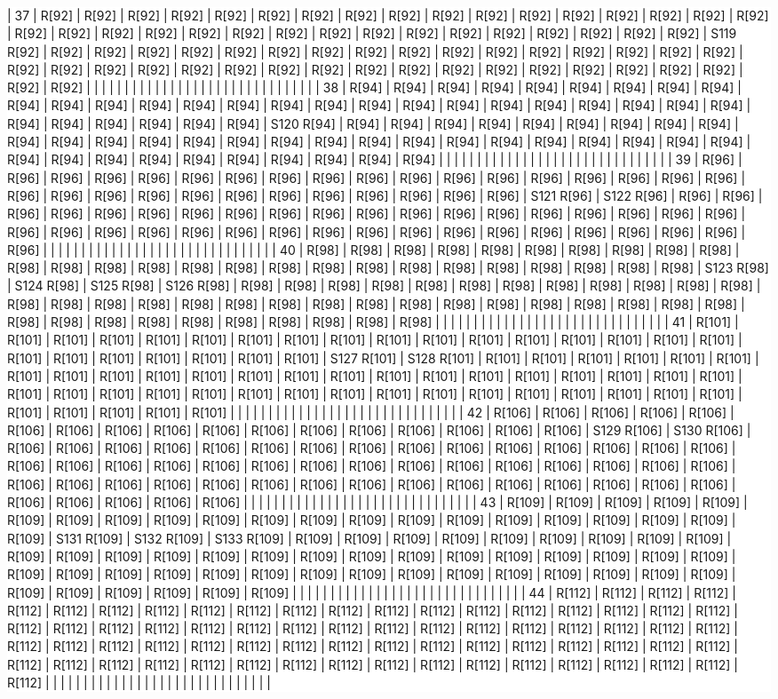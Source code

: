 | 37 | R[92] | R[92] | R[92] | R[92] | R[92] | R[92] | R[92] | R[92] | R[92] | R[92] | R[92] | R[92] | R[92] | R[92] | R[92] | R[92] | R[92] | R[92] | R[92] | R[92] | R[92] | R[92] | R[92] | R[92] | R[92] | R[92] | R[92] | R[92] | R[92] | R[92] | R[92] | R[92] | R[92] | S119 R[92] | R[92] | R[92] | R[92] | R[92] | R[92] | R[92] | R[92] | R[92] | R[92] | R[92] | R[92] | R[92] | R[92] | R[92] | R[92] | R[92] | R[92] | R[92] | R[92] | R[92] | R[92] | R[92] | R[92] | R[92] | R[92] | R[92] | R[92] | R[92] | R[92] | R[92] | R[92] | R[92] | R[92] | R[92] | R[92] |   |   |   |   |   |   |   |   |   |   |   |   |   |   |   |   |   |   |   |   |   |   |   |   |   |   |   |   |   |
| 38 | R[94] | R[94] | R[94] | R[94] | R[94] | R[94] | R[94] | R[94] | R[94] | R[94] | R[94] | R[94] | R[94] | R[94] | R[94] | R[94] | R[94] | R[94] | R[94] | R[94] | R[94] | R[94] | R[94] | R[94] | R[94] | R[94] | R[94] | R[94] | R[94] | R[94] | R[94] | R[94] | S120 R[94] | R[94] | R[94] | R[94] | R[94] | R[94] | R[94] | R[94] | R[94] | R[94] | R[94] | R[94] | R[94] | R[94] | R[94] | R[94] | R[94] | R[94] | R[94] | R[94] | R[94] | R[94] | R[94] | R[94] | R[94] | R[94] | R[94] | R[94] | R[94] | R[94] | R[94] | R[94] | R[94] | R[94] | R[94] | R[94] | R[94] |   |   |   |   |   |   |   |   |   |   |   |   |   |   |   |   |   |   |   |   |   |   |   |   |   |   |   |   |   |
| 39 | R[96] | R[96] | R[96] | R[96] | R[96] | R[96] | R[96] | R[96] | R[96] | R[96] | R[96] | R[96] | R[96] | R[96] | R[96] | R[96] | R[96] | R[96] | R[96] | R[96] | R[96] | R[96] | R[96] | R[96] | R[96] | R[96] | R[96] | R[96] | R[96] | R[96] | S121 R[96] | S122 R[96] | R[96] | R[96] | R[96] | R[96] | R[96] | R[96] | R[96] | R[96] | R[96] | R[96] | R[96] | R[96] | R[96] | R[96] | R[96] | R[96] | R[96] | R[96] | R[96] | R[96] | R[96] | R[96] | R[96] | R[96] | R[96] | R[96] | R[96] | R[96] | R[96] | R[96] | R[96] | R[96] | R[96] | R[96] | R[96] | R[96] | R[96] |   |   |   |   |   |   |   |   |   |   |   |   |   |   |   |   |   |   |   |   |   |   |   |   |   |   |   |   |   |
| 40 | R[98] | R[98] | R[98] | R[98] | R[98] | R[98] | R[98] | R[98] | R[98] | R[98] | R[98] | R[98] | R[98] | R[98] | R[98] | R[98] | R[98] | R[98] | R[98] | R[98] | R[98] | R[98] | R[98] | R[98] | R[98] | R[98] | S123 R[98] | S124 R[98] | S125 R[98] | S126 R[98] | R[98] | R[98] | R[98] | R[98] | R[98] | R[98] | R[98] | R[98] | R[98] | R[98] | R[98] | R[98] | R[98] | R[98] | R[98] | R[98] | R[98] | R[98] | R[98] | R[98] | R[98] | R[98] | R[98] | R[98] | R[98] | R[98] | R[98] | R[98] | R[98] | R[98] | R[98] | R[98] | R[98] | R[98] | R[98] | R[98] | R[98] | R[98] | R[98] |   |   |   |   |   |   |   |   |   |   |   |   |   |   |   |   |   |   |   |   |   |   |   |   |   |   |   |   |   |
| 41 | R[101] | R[101] | R[101] | R[101] | R[101] | R[101] | R[101] | R[101] | R[101] | R[101] | R[101] | R[101] | R[101] | R[101] | R[101] | R[101] | R[101] | R[101] | R[101] | R[101] | R[101] | R[101] | R[101] | R[101] | S127 R[101] | S128 R[101] | R[101] | R[101] | R[101] | R[101] | R[101] | R[101] | R[101] | R[101] | R[101] | R[101] | R[101] | R[101] | R[101] | R[101] | R[101] | R[101] | R[101] | R[101] | R[101] | R[101] | R[101] | R[101] | R[101] | R[101] | R[101] | R[101] | R[101] | R[101] | R[101] | R[101] | R[101] | R[101] | R[101] | R[101] | R[101] | R[101] | R[101] | R[101] | R[101] | R[101] | R[101] | R[101] | R[101] |   |   |   |   |   |   |   |   |   |   |   |   |   |   |   |   |   |   |   |   |   |   |   |   |   |   |   |   |   |
| 42 | R[106] | R[106] | R[106] | R[106] | R[106] | R[106] | R[106] | R[106] | R[106] | R[106] | R[106] | R[106] | R[106] | R[106] | R[106] | R[106] | R[106] | S129 R[106] | S130 R[106] | R[106] | R[106] | R[106] | R[106] | R[106] | R[106] | R[106] | R[106] | R[106] | R[106] | R[106] | R[106] | R[106] | R[106] | R[106] | R[106] | R[106] | R[106] | R[106] | R[106] | R[106] | R[106] | R[106] | R[106] | R[106] | R[106] | R[106] | R[106] | R[106] | R[106] | R[106] | R[106] | R[106] | R[106] | R[106] | R[106] | R[106] | R[106] | R[106] | R[106] | R[106] | R[106] | R[106] | R[106] | R[106] | R[106] | R[106] | R[106] | R[106] | R[106] |   |   |   |   |   |   |   |   |   |   |   |   |   |   |   |   |   |   |   |   |   |   |   |   |   |   |   |   |   |
| 43 | R[109] | R[109] | R[109] | R[109] | R[109] | R[109] | R[109] | R[109] | R[109] | R[109] | R[109] | R[109] | R[109] | R[109] | R[109] | R[109] | R[109] | R[109] | R[109] | R[109] | R[109] | S131 R[109] | S132 R[109] | S133 R[109] | R[109] | R[109] | R[109] | R[109] | R[109] | R[109] | R[109] | R[109] | R[109] | R[109] | R[109] | R[109] | R[109] | R[109] | R[109] | R[109] | R[109] | R[109] | R[109] | R[109] | R[109] | R[109] | R[109] | R[109] | R[109] | R[109] | R[109] | R[109] | R[109] | R[109] | R[109] | R[109] | R[109] | R[109] | R[109] | R[109] | R[109] | R[109] | R[109] | R[109] | R[109] | R[109] | R[109] | R[109] | R[109] |   |   |   |   |   |   |   |   |   |   |   |   |   |   |   |   |   |   |   |   |   |   |   |   |   |   |   |   |   |
| 44 | R[112] | R[112] | R[112] | R[112] | R[112] | R[112] | R[112] | R[112] | R[112] | R[112] | R[112] | R[112] | R[112] | R[112] | R[112] | R[112] | R[112] | R[112] | R[112] | R[112] | R[112] | R[112] | R[112] | R[112] | R[112] | R[112] | R[112] | R[112] | R[112] | R[112] | R[112] | R[112] | R[112] | R[112] | R[112] | R[112] | R[112] | R[112] | R[112] | R[112] | R[112] | R[112] | R[112] | R[112] | R[112] | R[112] | R[112] | R[112] | R[112] | R[112] | R[112] | R[112] | R[112] | R[112] | R[112] | R[112] | R[112] | R[112] | R[112] | R[112] | R[112] | R[112] | R[112] | R[112] | R[112] | R[112] | R[112] | R[112] | R[112] |   |   |   |   |   |   |   |   |   |   |   |   |   |   |   |   |   |   |   |   |   |   |   |   |   |   |   |   |   |